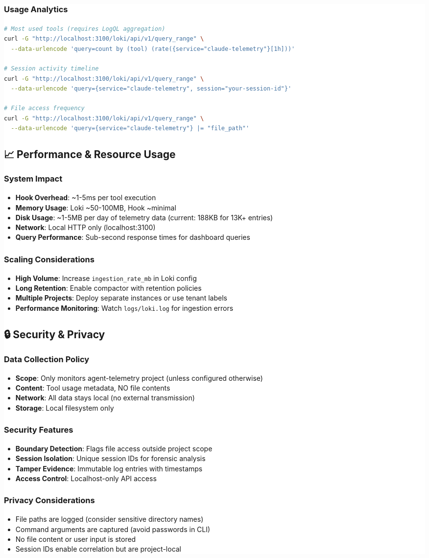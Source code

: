 ### **Usage Analytics**
```bash
# Most used tools (requires LogQL aggregation)
curl -G "http://localhost:3100/loki/api/v1/query_range" \
  --data-urlencode 'query=count by (tool) (rate({service="claude-telemetry"}[1h]))'

# Session activity timeline
curl -G "http://localhost:3100/loki/api/v1/query_range" \
  --data-urlencode 'query={service="claude-telemetry", session="your-session-id"}'

# File access frequency
curl -G "http://localhost:3100/loki/api/v1/query_range" \
  --data-urlencode 'query={service="claude-telemetry"} |= "file_path"'
```

## 📈 **Performance & Resource Usage**

### **System Impact**
- **Hook Overhead**: ~1-5ms per tool execution
- **Memory Usage**: Loki ~50-100MB, Hook ~minimal
- **Disk Usage**: ~1-5MB per day of telemetry data (current: 188KB for 13K+ entries)
- **Network**: Local HTTP only (localhost:3100)
- **Query Performance**: Sub-second response times for dashboard queries

### **Scaling Considerations**
- **High Volume**: Increase `ingestion_rate_mb` in Loki config
- **Long Retention**: Enable compactor with retention policies
- **Multiple Projects**: Deploy separate instances or use tenant labels
- **Performance Monitoring**: Watch `logs/loki.log` for ingestion errors

## 🔒 **Security & Privacy**

### **Data Collection Policy**
- **Scope**: Only monitors agent-telemetry project (unless configured otherwise)
- **Content**: Tool usage metadata, NO file contents
- **Network**: All data stays local (no external transmission)
- **Storage**: Local filesystem only

### **Security Features**
- **Boundary Detection**: Flags file access outside project scope
- **Session Isolation**: Unique session IDs for forensic analysis
- **Tamper Evidence**: Immutable log entries with timestamps
- **Access Control**: Localhost-only API access

### **Privacy Considerations**
- File paths are logged (consider sensitive directory names)
- Command arguments are captured (avoid passwords in CLI)
- No file content or user input is stored
- Session IDs enable correlation but are project-local
